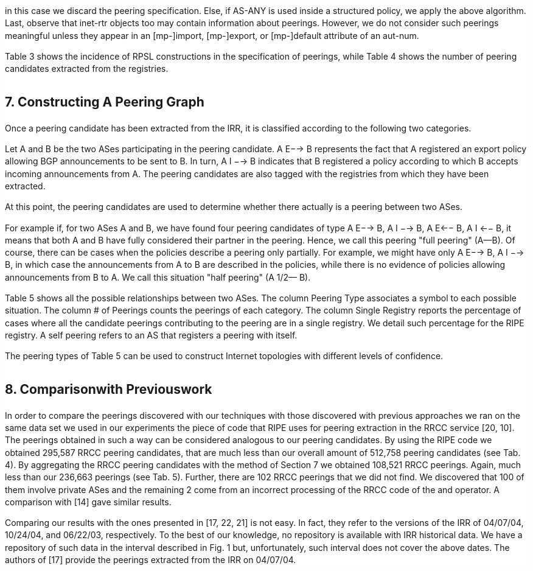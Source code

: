 in this case we discard the peering specification. Else, if AS-ANY is used inside a structured policy, we apply the above algorithm. Last, observe that inet-rtr objects too may contain information about peerings. However, we do not consider such peerings meaningful unless they appear in an
[mp-]import, [mp-]export, or [mp-]default attribute of an aut-num.

Table 3 shows the incidence of RPSL constructions in the specification of peerings, while Table 4 shows the number of peering candidates extracted from the registries.

## 7. Constructing A Peering Graph

Once a peering candidate has been extracted from the IRR, it is classified according to the following two categories.

Let A and B be the two ASes participating in the peering candidate. A E−→ B represents the fact that A registered an export policy allowing BGP announcements to be sent to B. In turn, A I −→ B indicates that B registered a policy according to which B accepts incoming announcements from A. The peering candidates are also tagged with the registries from which they have been extracted.

At this point, the peering candidates are used to determine whether there actually is a peering between two ASes.

For example if, for two ASes A and B, we have found four peering candidates of type A E−→ B, A I −→ B, A E←− B, A I ←− B, it means that both A and B have fully considered their partner in the peering. Hence, we call this peering "full peering" (A—B). Of course, there can be cases when the policies describe a peering only partially. For example, we might have only A E−→ B, A I −→ B, in which case the announcements from A to B are described in the policies, while there is no evidence of policies allowing announcements from B to A. We call this situation "half peering" (A 1/2— B).

Table 5 shows all the possible relationships between two ASes. The column Peering Type associates a symbol to each possible situation. The column \# of Peerings counts the peerings of each category. The column Single Registry reports the percentage of cases where all the candidate peerings contributing to the peering are in a single registry. We detail such percentage for the RIPE registry. A self peering refers to an AS that registers a peering with itself.

The peering types of Table 5 can be used to construct Internet topologies with different levels of confidence.

## 8. Comparisonwith Previouswork

In order to compare the peerings discovered with our techniques with those discovered with previous approaches we ran on the same data set we used in our experiments the piece of code that RIPE uses for peering extraction in the RRCC service [20, 10]. The peerings obtained in such a way can be considered analogous to our peering candidates. By using the RIPE code we obtained 295,587 RRCC peering candidates, that are much less than our overall amount of 512,758 peering candidates (see Tab. 4). By aggregating the RRCC peering candidates with the method of Section 7 we obtained 108,521 RRCC peerings. Again, much less than our 236,663 peerings (see Tab. 5). Further, there are 102 RRCC peerings that we did not find. We discovered that 100 of them involve private ASes and the remaining 2 come from an incorrect processing of the RRCC code of the and operator. A comparison with [14] gave similar results.

Comparing our results with the ones presented in [17, 22, 21] is not easy. In fact, they refer to the versions of the IRR of 04/07/04, 10/24/04, and 06/22/03, respectively. To the best of our knowledge, no repository is available with IRR historical data. We have a repository of such data in the interval described in Fig. 1 but, unfortunately, such interval does not cover the above dates. The authors of [17]
provide the peerings extracted from the IRR on 04/07/04.
